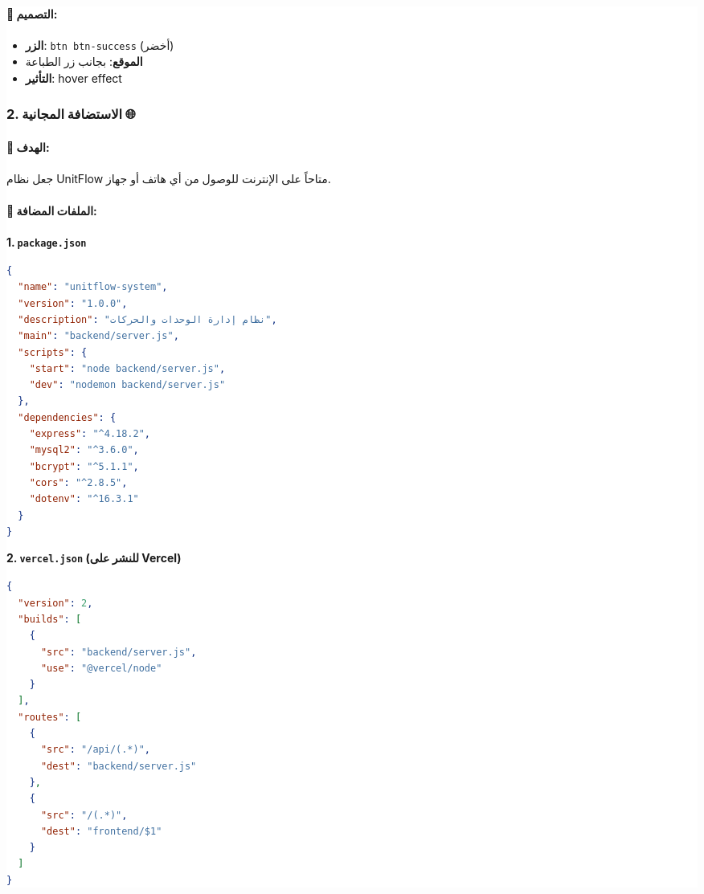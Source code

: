 #### 🎨 **التصميم:**
- **الزر**: `btn btn-success` (أخضر)
- **الموقع**: بجانب زر الطباعة
- **التأثير**: hover effect

### 2. الاستضافة المجانية 🌐

#### 🎯 **الهدف:**
جعل نظام UnitFlow متاحاً على الإنترنت للوصول من أي هاتف أو جهاز.

#### 📁 **الملفات المضافة:**

**1. `package.json`**
```json
{
  "name": "unitflow-system",
  "version": "1.0.0",
  "description": "نظام إدارة الوحدات والحركات",
  "main": "backend/server.js",
  "scripts": {
    "start": "node backend/server.js",
    "dev": "nodemon backend/server.js"
  },
  "dependencies": {
    "express": "^4.18.2",
    "mysql2": "^3.6.0",
    "bcrypt": "^5.1.1",
    "cors": "^2.8.5",
    "dotenv": "^16.3.1"
  }
}
```

**2. `vercel.json` (للنشر على Vercel)**
```json
{
  "version": 2,
  "builds": [
    {
      "src": "backend/server.js",
      "use": "@vercel/node"
    }
  ],
  "routes": [
    {
      "src": "/api/(.*)",
      "dest": "backend/server.js"
    },
    {
      "src": "/(.*)",
      "dest": "frontend/$1"
    }
  ]
}
```
